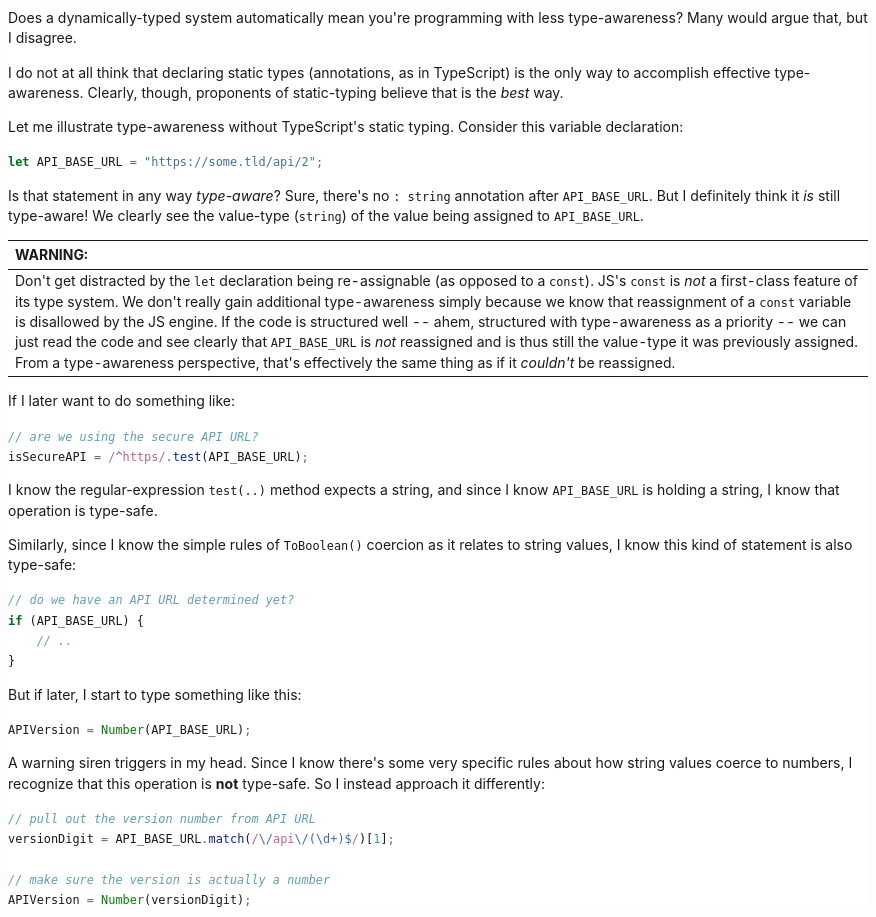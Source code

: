 Does a dynamically-typed system automatically mean you're programming with less type-awareness? Many would argue that, but I disagree.

I do not at all think that declaring static types (annotations, as in TypeScript) is the only way to accomplish effective type-awareness. Clearly, though, proponents of static-typing believe that is the *best* way.

Let me illustrate type-awareness without TypeScript's static typing. Consider this variable declaration:

```js
let API_BASE_URL = "https://some.tld/api/2";
```

Is that statement in any way *type-aware*? Sure, there's no `: string` annotation after `API_BASE_URL`. But I definitely think it *is* still type-aware! We clearly see the value-type (`string`) of the value being assigned to `API_BASE_URL`.

| WARNING: |
| :--- |
| Don't get distracted by the `let` declaration being re-assignable (as opposed to a `const`). JS's `const` is *not* a first-class feature of its type system. We don't really gain additional type-awareness simply because we know that reassignment of a `const` variable is disallowed by the JS engine. If the code is structured well -- ahem, structured with type-awareness as a priority -- we can just read the code and see clearly that `API_BASE_URL` is *not* reassigned and is thus still the value-type it was previously assigned. From a type-awareness perspective, that's effectively the same thing as if it *couldn't* be reassigned. |

If I later want to do something like:

```js
// are we using the secure API URL?
isSecureAPI = /^https/.test(API_BASE_URL);
```

I know the regular-expression `test(..)` method expects a string, and since I know `API_BASE_URL` is holding a string, I know that operation is type-safe.

Similarly, since I know the simple rules of `ToBoolean()` coercion as it relates to string values, I know this kind of statement is also type-safe:

```js
// do we have an API URL determined yet?
if (API_BASE_URL) {
    // ..
}
```

But if later, I start to type something like this:

```js
APIVersion = Number(API_BASE_URL);
```

A warning siren triggers in my head. Since I know there's some very specific rules about how string values coerce to numbers, I recognize that this operation is **not** type-safe. So I instead approach it differently:

```js
// pull out the version number from API URL
versionDigit = API_BASE_URL.match(/\/api\/(\d+)$/)[1];

// make sure the version is actually a number
APIVersion = Number(versionDigit);
```


[^EichCoercion]: "The State of JavaScript - Brendan Eich", comment thread, Hacker News; Oct 9 2012; https://news.ycombinator.com/item?id=4632704 ; Accessed August 2022
[^CrockfordCoercion]: "JavaScript: The World's Most Misunderstood Programming Language"; 2001; https://www.crockford.com/javascript/javascript.html ; Accessed August 2022
[^CrockfordIfs]: "json2.js", Github; Apr 21 2018; https://github.com/douglascrockford/JSON-js/blob/8e8b0407e475e35942f7e9461dab81929fcc7321/json2.js#L336 ; Accessed August 2022
[^BrendanToString]: ESDiscuss mailing list; Aug 26 2014; https://esdiscuss.org/topic/string-symbol#content-15 ; Accessed August 2022
[^AbstractOperations]: "7.1 Type Conversion", ECMAScript 2022 Language Specification; https://262.ecma-international.org/13.0/#sec-type-conversion ; Accessed August 2022
[^ToBoolean]: "7.1.2 ToBoolean(argument)", ECMAScript 2022 Language Specification; https://262.ecma-international.org/13.0/#sec-toboolean ; Accessed August 2022
[^ExoticFalsyObjects]: "B.3.6 The [[IsHTMLDDA]] Internal Slot", ECMAScript 2022 Language Specification; https://262.ecma-international.org/13.0/#sec-IsHTMLDDA-internal-slot ; Accessed August 2022
[^OrdinaryToPrimitive]: "7.1.1.1 OrdinaryToPrimitive(O,hint)", ECMAScript 2022 Language Specification; https://262.ecma-international.org/13.0/#sec-ordinarytoprimitive ; Accessed August 2022
[^ToString]: "7.1.17 ToString(argument)", ECMAScript 2022 Language Specification; https://262.ecma-international.org/13.0/#sec-tostring ; Accessed August 2022
[^StringConstructor]: "22.1.1 The String Constructor", ECMAScript 2022 Language Specification; https://262.ecma-international.org/13.0/#sec-string-constructor ; Accessed August 2022
[^StringFunction]: "22.1.1.1 String(value)", ECMAScript 2022 Language Specification; https://262.ecma-international.org/13.0/#sec-string-constructor-string-value ; Accessed August 2022
[^ToNumber]: "7.1.4 ToNumber(argument)", ECMAScript 2022 Language Specification; https://262.ecma-international.org/13.0/#sec-tonumber ; Accessed August 2022
[^ToNumeric]: "7.1.3 ToNumeric(argument)", ECMAScript 2022 Language Specification; https://262.ecma-international.org/13.0/#sec-tonumeric ; Accessed August 2022
[^NumberConstructor]: "21.1.1 The Number Constructor", ECMAScript 2022 Language Specification; https://262.ecma-international.org/13.0/#sec-number-constructor ; Accessed August 2022
[^NumberFunction]: "21.1.1.1 Number(value)", ECMAScript 2022 Language Specification; https://262.ecma-international.org/13.0/#sec-number-constructor-number-value ; Accessed August 2022
[^SameValue]: "7.2.11 SameValue(x,y)", ECMAScript 2022 Language Specification; https://262.ecma-international.org/13.0/#sec-samevalue ; Accessed August 2022
[^StrictEquality]: "7.2.16 IsStrictlyEqual(x,y)", ECMAScript 2022 Language Specification; https://262.ecma-international.org/13.0/#sec-isstrictlyequal ; Accessed August 2022
[^LooseEquality]: "7.2.15 IsLooselyEqual(x,y)", ECMAScript 2022 Language Specification; https://262.ecma-international.org/13.0/#sec-islooselyequal ; Accessed August 2022
[^NumericAbstractOps]: "6.1.6 Numeric Types", ECMAScript 2022 Language Specification; https://262.ecma-international.org/13.0/#sec-numeric-types ; Accessed August 2022
[^NumberEqual]: "6.1.6.1.13 Number:equal(x,y)", ECMAScript 2022 Language Specification; https://262.ecma-international.org/13.0/#sec-numeric-types-number-equal ; Accessed August 2022
[^BigIntEqual]: "6.1.6.2.13 BigInt:equal(x,y)", ECMAScript 2022 Language Specification; https://262.ecma-international.org/13.0/#sec-numeric-types-bigint-equal ; Accessed August 2022
[^LessThan]: "7.2.14 IsLessThan(x,y,LeftFirst)", ECMAScript 2022 Language Specification; https://262.ecma-international.org/13.0/#sec-islessthan ; Accessed August 2022
[^StringPrefix]: "7.2.9 IsStringPrefix(p,q)", ECMAScript 2022 Language Specification; https://262.ecma-international.org/13.0/#sec-isstringprefix ; Accessed August 2022
[^SymbolString]: "String(symbol)", ESDiscuss mailing list; Aug 12 2014; https://esdiscuss.org/topic/string-symbol ; Accessed August 2022
[^ASMjs]: "ASM.js - Working Draft"; Aug 18 2014; http://asmjs.org/spec/latest/ ; Accessed August 2022
[^TSExample1]: "TypeScript Playground"; https://tinyurl.com/ydkjs-ts-example-1 ; Accessed August 2022
[^TSExample2]: "TypeScript Playground"; https://tinyurl.com/ydkjs-ts-example-2 ; Accessed August 2022
[^TSLiteralTypes]: "TypeScript 4.1, Template Literal Types"; https://www.typescriptlang.org/docs/handbook/release-notes/typescript-4-1.html#template-literal-types ; Accessed August 2022